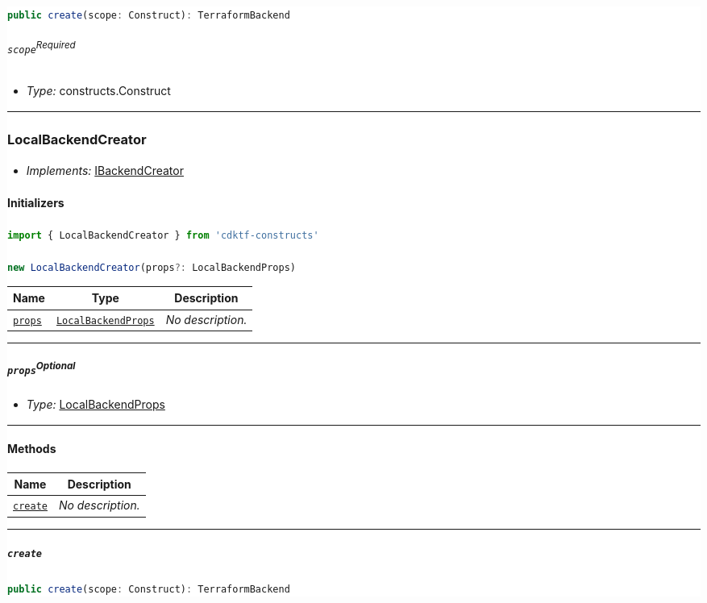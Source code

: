```typescript
public create(scope: Construct): TerraformBackend
```

###### `scope`<sup>Required</sup> <a name="scope" id="cdktf-constructs.CloudBackendCreator.create.parameter.scope"></a>

- *Type:* constructs.Construct

---




### LocalBackendCreator <a name="LocalBackendCreator" id="cdktf-constructs.LocalBackendCreator"></a>

- *Implements:* <a href="#cdktf-constructs.IBackendCreator">IBackendCreator</a>

#### Initializers <a name="Initializers" id="cdktf-constructs.LocalBackendCreator.Initializer"></a>

```typescript
import { LocalBackendCreator } from 'cdktf-constructs'

new LocalBackendCreator(props?: LocalBackendProps)
```

| **Name** | **Type** | **Description** |
| --- | --- | --- |
| <code><a href="#cdktf-constructs.LocalBackendCreator.Initializer.parameter.props">props</a></code> | <code><a href="#cdktf-constructs.LocalBackendProps">LocalBackendProps</a></code> | *No description.* |

---

##### `props`<sup>Optional</sup> <a name="props" id="cdktf-constructs.LocalBackendCreator.Initializer.parameter.props"></a>

- *Type:* <a href="#cdktf-constructs.LocalBackendProps">LocalBackendProps</a>

---

#### Methods <a name="Methods" id="Methods"></a>

| **Name** | **Description** |
| --- | --- |
| <code><a href="#cdktf-constructs.LocalBackendCreator.create">create</a></code> | *No description.* |

---

##### `create` <a name="create" id="cdktf-constructs.LocalBackendCreator.create"></a>

```typescript
public create(scope: Construct): TerraformBackend
```
